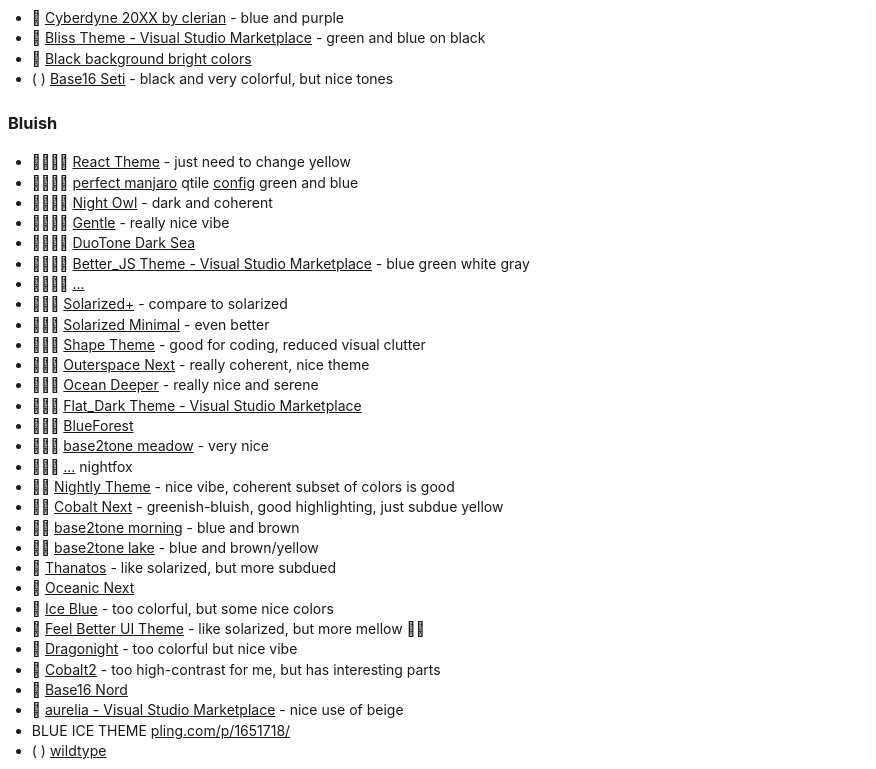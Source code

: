 *  [Cyberdyne 20XX by clerian](https://vscodethemes.com/e/clerian.cyberdyne20xx/cyberdyne-20xx?language=javascript) - blue and purple
*  [Bliss Theme - Visual Studio Marketplace](https://marketplace.visualstudio.com/items?itemName=gerane.Theme-Bliss) - green and blue on black
*  [Black background bright colors](https://www.reddit.com/media?url=https%3A%2F%2Fi.redd.it%2Fqtile-maybe-my-last-rice-on-arch-linux-btw-v0-8yblg58aubva1.png%3Fs%3D9504a382a77e61bfd8b072ba54a76a9a9da5e205)
* ( ) [Base16 Seti](https://base16.netlify.app/previews/base16-seti.html) - black and very colorful, but nice tones

### Bluish

*  [React Theme](https://vscodethemes.com/e/jeans.jsx-awesome-theme/react-theme?language=javascript) - just need to change yellow
*  [perfect manjaro](https://qtile.org/screenshots/longerhv/) qtile [config](https://gitlab.com/LongerHV/.dotfiles/blob/master/.config/qtile/config.py) green and blue
*  [Night Owl](https://marketplace.visualstudio.com/items?itemName=sdras.night-owl&WT.mc_id=twitter-social-sdras) - dark and coherent
*  [Gentle](https://vscodethemes.com/e/lukeocodes.gentle-themes/gentle-dark?language=javascript) - really nice vibe
*  [DuoTone Dark Sea](https://simurai.com/img/posts/duotone-dark-sea.png)
*  [Better_JS Theme - Visual Studio Marketplace](https://marketplace.visualstudio.com/items?itemName=gerane.Theme-BetterJS) - blue green white gray
*  [...](https://github.com/rebelot/kanagawa.nvim)
*  [Solarized+](https://vscodethemes.com/e/szilardleventefarkas.solarizedplus/solarized?language=javascript) - compare to solarized
*  [Solarized Minimal](https://vscodethemes.com/e/jibsen.theme-solarized-minimal/solarized-minimal-dark?language=javascript) - even better
*  [Shape Theme](https://vscodethemes.com/e/apk.shape-theme/shape?language=go) - good for coding, reduced visual clutter
*  [Outerspace Next](https://vscodethemes.com/e/konradkeska.outerspace-next/outerspace-next-alien-invasion?language=javascript) - really coherent, nice theme
*  [Ocean Deeper](https://vscodethemes.com/e/pierrenel.theme-oceandeeper/oceandeeper?language=javascript) - really nice and serene
*  [Flat_Dark Theme - Visual Studio Marketplace](https://marketplace.visualstudio.com/items?itemName=gerane.Theme-FlatDark)
*  [BlueForest](https://vscodethemes.com/e/alonsodomin.blueforest-theme/blueforest?language=javascript)
*  [base2tone meadow](https://base2t.one/demo/meadow/) - very nice
*  [...](https://github.com/EdenEast/nightfox.nvim) nightfox
*  [Nightly Theme](https://vscodethemes.com/e/mohammadalishahbazi.nightly-theme/nightly-theme?language=javascript) - nice vibe, coherent subset of colors is good
*  [Cobalt Next](https://marketplace.visualstudio.com/items?itemName=dline.CobaltNext) - greenish-bluish, good highlighting, just subdue yellow
*  [base2tone morning](https://base2t.one/demo/morning/) - blue and brown
*  [base2tone lake](https://base2t.one/demo/lake/) - blue and brown/yellow
*  [Thanatos](https://vscodethemes.com/e/fede-crc.thanatos/thanatos?language=javascript) - like solarized, but more subdued
*  [Oceanic Next](https://www.notion.so/Scratch-a73e54b64dc04d50b797cb1347cd18f7?pvs=21)
*  [Ice Blue](https://vscodethemes.com/e/danascript.ice-blue-dark-theme/ice-blue?language=javascript) - too colorful, but some nice colors
*  [Feel Better UI Theme](https://vscodethemes.com/e/edipox.feel-better/feel-better?language=javascript) - like solarized, but more mellow 
*  [Dragonight](https://vscodethemes.com/e/teamdragonight.dragonight/the-dragonight?language=javascript) - too colorful but nice vibe
*  [Cobalt2](https://marketplace.visualstudio.com/items?itemName=wesbos.theme-cobalt2) - too high-contrast for me, but has interesting parts
*  [Base16 Nord](https://base16.netlify.app/previews/base16-nord.html)
*  [aurelia - Visual Studio Marketplace](https://marketplace.visualstudio.com/items?itemName=AureliaEffect.aurelia) - nice use of beige
* BLUE ICE THEME [pling.com/p/1651718/](https://www.pling.com/p/1651718/)
* ( ) [wildtype](https://github.com/wtype/wildtype-theme)